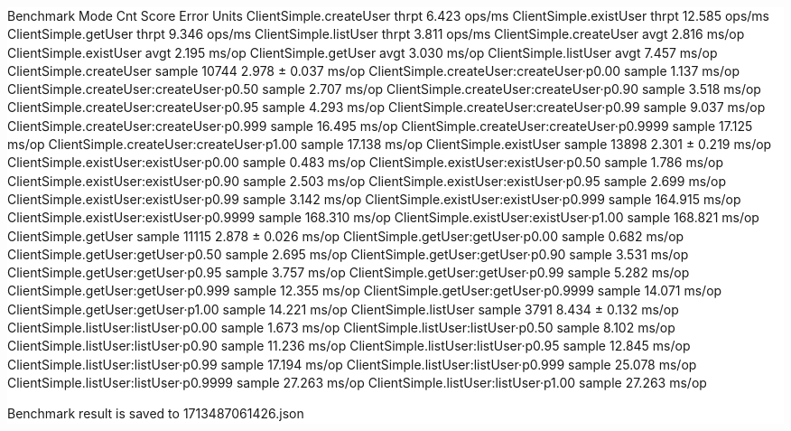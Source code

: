 Benchmark                                     Mode    Cnt    Score   Error   Units
ClientSimple.createUser                      thrpt           6.423          ops/ms
ClientSimple.existUser                       thrpt          12.585          ops/ms
ClientSimple.getUser                         thrpt           9.346          ops/ms
ClientSimple.listUser                        thrpt           3.811          ops/ms
ClientSimple.createUser                       avgt           2.816           ms/op
ClientSimple.existUser                        avgt           2.195           ms/op
ClientSimple.getUser                          avgt           3.030           ms/op
ClientSimple.listUser                         avgt           7.457           ms/op
ClientSimple.createUser                     sample  10744    2.978 ± 0.037   ms/op
ClientSimple.createUser:createUser·p0.00    sample           1.137           ms/op
ClientSimple.createUser:createUser·p0.50    sample           2.707           ms/op
ClientSimple.createUser:createUser·p0.90    sample           3.518           ms/op
ClientSimple.createUser:createUser·p0.95    sample           4.293           ms/op
ClientSimple.createUser:createUser·p0.99    sample           9.037           ms/op
ClientSimple.createUser:createUser·p0.999   sample          16.495           ms/op
ClientSimple.createUser:createUser·p0.9999  sample          17.125           ms/op
ClientSimple.createUser:createUser·p1.00    sample          17.138           ms/op
ClientSimple.existUser                      sample  13898    2.301 ± 0.219   ms/op
ClientSimple.existUser:existUser·p0.00      sample           0.483           ms/op
ClientSimple.existUser:existUser·p0.50      sample           1.786           ms/op
ClientSimple.existUser:existUser·p0.90      sample           2.503           ms/op
ClientSimple.existUser:existUser·p0.95      sample           2.699           ms/op
ClientSimple.existUser:existUser·p0.99      sample           3.142           ms/op
ClientSimple.existUser:existUser·p0.999     sample         164.915           ms/op
ClientSimple.existUser:existUser·p0.9999    sample         168.310           ms/op
ClientSimple.existUser:existUser·p1.00      sample         168.821           ms/op
ClientSimple.getUser                        sample  11115    2.878 ± 0.026   ms/op
ClientSimple.getUser:getUser·p0.00          sample           0.682           ms/op
ClientSimple.getUser:getUser·p0.50          sample           2.695           ms/op
ClientSimple.getUser:getUser·p0.90          sample           3.531           ms/op
ClientSimple.getUser:getUser·p0.95          sample           3.757           ms/op
ClientSimple.getUser:getUser·p0.99          sample           5.282           ms/op
ClientSimple.getUser:getUser·p0.999         sample          12.355           ms/op
ClientSimple.getUser:getUser·p0.9999        sample          14.071           ms/op
ClientSimple.getUser:getUser·p1.00          sample          14.221           ms/op
ClientSimple.listUser                       sample   3791    8.434 ± 0.132   ms/op
ClientSimple.listUser:listUser·p0.00        sample           1.673           ms/op
ClientSimple.listUser:listUser·p0.50        sample           8.102           ms/op
ClientSimple.listUser:listUser·p0.90        sample          11.236           ms/op
ClientSimple.listUser:listUser·p0.95        sample          12.845           ms/op
ClientSimple.listUser:listUser·p0.99        sample          17.194           ms/op
ClientSimple.listUser:listUser·p0.999       sample          25.078           ms/op
ClientSimple.listUser:listUser·p0.9999      sample          27.263           ms/op
ClientSimple.listUser:listUser·p1.00        sample          27.263           ms/op

Benchmark result is saved to 1713487061426.json
